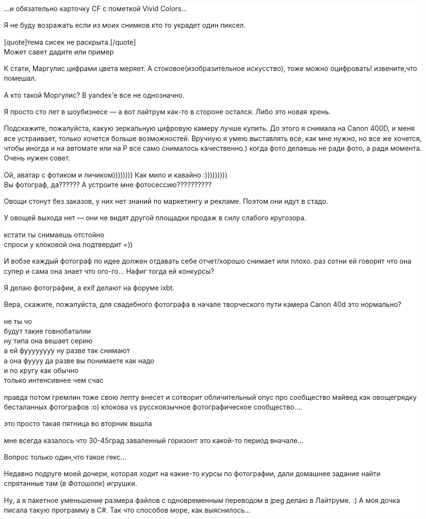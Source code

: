 ...и обязательно карточку CF с пометкой Vivid Colors...

Я не буду возражать если из моих снимков кто то украдет один пиксел.

\[quote\]тема сисек не раскрыта.\[/quote\]<br>
Может савет дадите или пример

К стати, Маргулис цифрами цвета меряет. А стоковое(изобразительное искусство), тоже можно оцифровать! извените,что помешал.

А кто такой Моргулис? В yandex’е все не однозначно.

Я просто сто лет в шоубизнесе — а вот лайтрум как-то в стороне остался. Либо это новая хрень.

Подскажите, пожалуйста, какую зеркальную цифровую камеру лучше купить. До этого я снимала на Canon 400D, и меня все устраивает, только хочется больше возможностей. Вручную я умею выставлять все, как мне нужно, но все же хочется, чтобы иногда и на автомате или на Р все само снималось качественно.) когда фото делаешь не ради фото, а ради момента.<br>
Очень нужен совет.

Ой, аватар с фотиком и личиком)))))))) Как мило и кавайно :)))))))))<br>
Вы фотограф, да?????? А устроите мне фотосессию??????????

Овощи стонут без заказов, у них нет знаний по маркетингу и рекламе. Поэтом они идут в стадо.

У овощей выхода нет — они не видят другой площадки продаж в силу слабого кругозора.

кстати ты снимаешь отстойно<br>
спроси у клоковой она подтвердит =))

И вобзе каждый фотограф по идее должен отдавать себе отчет/хорошо снимает или плохо. раз сотни ей говорят что она супер и сама она знает что ого-го... Нафиг тогда ей конкурсы?

Я делаю фотографии, а exif делают на форуме ixbt.

Вера, скажите, пожалуйста, для свадебного фотографа в начале творческого пути камера Canon 40d это нормально?

не ты чо<br>
будут такие говнобаталии<br>
ну типа она вешает серию<br>
а ей фуууууууу ну разве так снимают<br>
а она фуууу да разве вы понимаете как надо<br>
и по кругу как обычно<br>
только интенсивнее чем счас

правда потом гремлин тоже свою лепту внесет и сотворит обличительный опус про сообщество майвед как овощегрядку бесталанных фотографов :о)
клокова vs русскоязычное фотографическое сообщество....

это просто такая пятница во вторник вышла

мне всегда казалось что 30-45град заваленный горизонт это какой-то период вначале...

Вопрос только один,что такое гекс...

Недавно подруге моей дочери, которая ходит на какие-то курсы по фотографии, дали домашнее задание найти спрятанные там (*в Фотошопе*) игрушки.

Ну, а я пакетное уменьшение размера файлов с одновременным переводом в jpeg делаю в Лайтруме. :) А моя дочка писала такую программу в C#. Так что способов море, как выяснилось...
